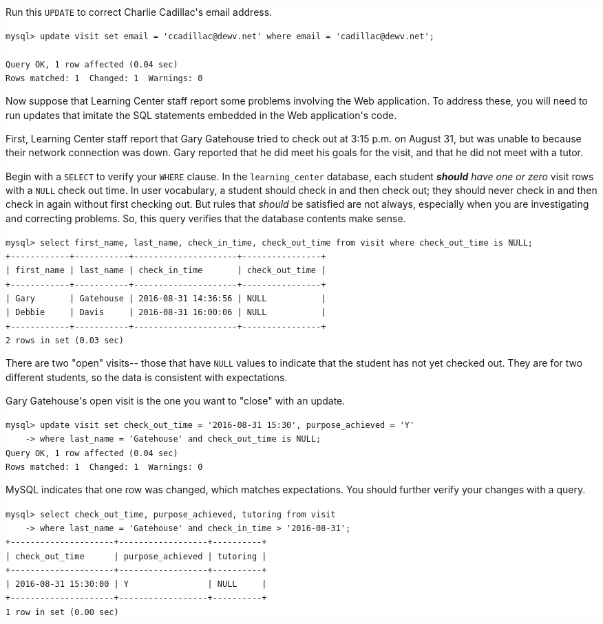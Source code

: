 Run this `UPDATE` to correct Charlie Cadillac's email address.

```
mysql> update visit set email = 'ccadillac@dewv.net' where email = 'cadillac@dewv.net';

Query OK, 1 row affected (0.04 sec)
Rows matched: 1  Changed: 1  Warnings: 0
```

Now suppose that Learning Center staff report some problems involving the Web application. To address these, you will need to run updates that imitate the SQL statements embedded in the Web application's code.

First, Learning Center staff report that Gary Gatehouse tried to check out at 3:15 p.m. on August 31, but was unable to because their network connection was down. Gary reported that he did meet his goals for the visit, and that he did not meet with a tutor.

Begin with a `SELECT` to verify your `WHERE` clause. In the `learning_center` database, each student ***should*** *have one or zero* visit rows with a `NULL` check out time. In user vocabulary, a student should check in and then check out; they should never check in and then check in again without first checking out. But rules that *should* be satisfied are not always, especially when you are investigating and correcting problems. So, this query verifies that the database contents make sense.

```
mysql> select first_name, last_name, check_in_time, check_out_time from visit where check_out_time is NULL;
+------------+-----------+---------------------+----------------+
| first_name | last_name | check_in_time       | check_out_time |
+------------+-----------+---------------------+----------------+
| Gary       | Gatehouse | 2016-08-31 14:36:56 | NULL           |
| Debbie     | Davis     | 2016-08-31 16:00:06 | NULL           |
+------------+-----------+---------------------+----------------+
2 rows in set (0.03 sec)
```

There are two "open" visits-- those that have `NULL` values to indicate that the student has not yet checked out. They are for two different students, so the data is consistent with expectations. 

Gary Gatehouse's open visit is the one you want to "close" with an update.

```
mysql> update visit set check_out_time = '2016-08-31 15:30', purpose_achieved = 'Y' 
    -> where last_name = 'Gatehouse' and check_out_time is NULL;
Query OK, 1 row affected (0.04 sec)
Rows matched: 1  Changed: 1  Warnings: 0
```

MySQL indicates that one row was changed, which matches expectations. You should further verify your changes with a query.

```
mysql> select check_out_time, purpose_achieved, tutoring from visit 
    -> where last_name = 'Gatehouse' and check_in_time > '2016-08-31';
+---------------------+------------------+----------+
| check_out_time      | purpose_achieved | tutoring |
+---------------------+------------------+----------+
| 2016-08-31 15:30:00 | Y                | NULL     |
+---------------------+------------------+----------+
1 row in set (0.00 sec)
```
